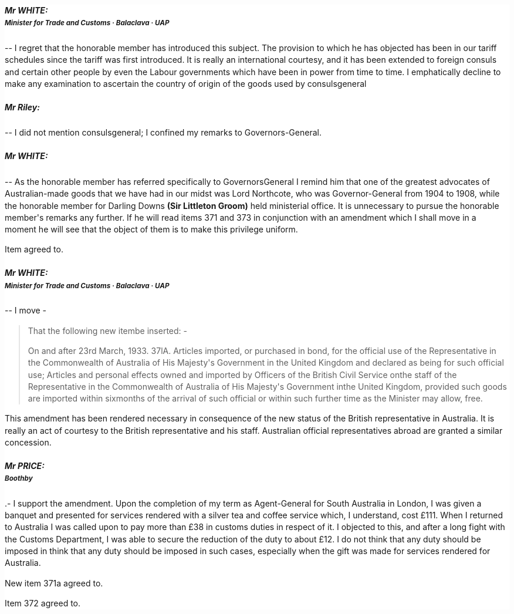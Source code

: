 ##### Mr WHITE:<br><small class="text-muted">Minister for Trade and Customs &middot; Balaclava &middot; UAP</small>

--  I regret that the honorable member has introduced this subject. The provision to which he has objected has been in our tariff schedules since the tariff was first introduced. It is really an international courtesy, and it has been extended to foreign consuls and certain other people by even the Labour governments which have been in power from time to time. I emphatically decline to make any examination to ascertain the country of origin of the goods used by consulsgeneral 

##### Mr Riley:

--  I did not mention consulsgeneral; I confined my remarks to Governors-General. 

##### Mr WHITE:

-- As the honorable member has referred specifically to GovernorsGeneral I remind him that one of the greatest advocates of Australian-made goods that we have had in our midst was Lord Northcote, who was Governor-General from 1904 to 1908, while the honorable member for Darling Downs  **(Sir Littleton Groom)**  held ministerial office. It is unnecessary to pursue the honorable member's remarks any further. If he will read items 371 and 373 in conjunction with an amendment which I shall move in a moment he will see that the object of them is to make this privilege uniform. 

Item agreed to. 

##### Mr WHITE:<br><small class="text-muted">Minister for Trade and Customs &middot; Balaclava &middot; UAP</small>

-- I  move - 

  >That the following new itembe inserted: - 
  >
  >On and after 23rd March, 1933. 37lA. Articles imported, or purchased in bond, for the official use of the Representative in the Commonwealth of Australia of His Majesty's Government in the United Kingdom and declared as being for such official use; Articles and personal effects owned and imported by Officers of the British Civil Service onthe staff of the Representative in the Commonwealth of Australia of His Majesty's Government inthe United Kingdom, provided such goods are imported within sixmonths of the arrival of such official or within such further time as the Minister may allow, free. 

This amendment has been rendered necessary in consequence of the new status of the British representative in Australia. It is really an act of courtesy to the British representative and his staff. Australian official representatives abroad are granted a similar concession. 

##### Mr PRICE:<br><small class="text-muted">Boothby</small>

.- I support the amendment. Upon the completion of my term as Agent-General for South Australia in London, I was given a banquet and presented for services rendered with a silver tea and coffee service which, I understand, cost £111. When I returned to Australia I was called upon to pay more than £38 in customs duties in respect of it. I objected to this, and after a long fight with the Customs Department, I was able to secure the reduction of the duty to about £12. I do not think that any duty should be imposed in think that any duty should be imposed in such cases, especially when the gift was made for services rendered for Australia. 

New item 371a agreed to. 

Item 372 agreed to. 
